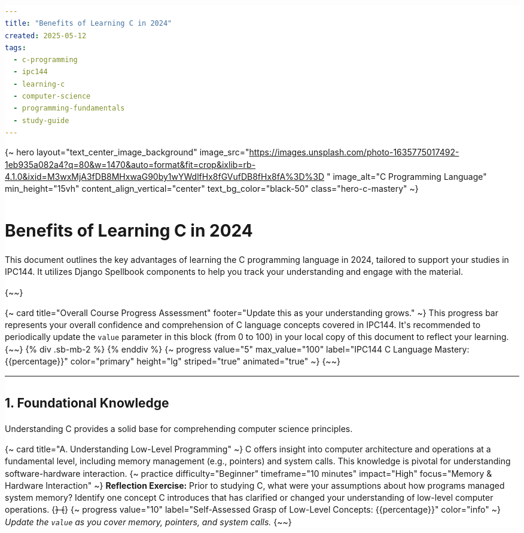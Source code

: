 ```yaml
---
title: "Benefits of Learning C in 2024"
created: 2025-05-12
tags:
  - c-programming
  - ipc144
  - learning-c
  - computer-science
  - programming-fundamentals
  - study-guide
---
```


{~ hero layout="text_center_image_background" image_src="https://images.unsplash.com/photo-1635775017492-1eb935a082a4?q=80&w=1470&auto=format&fit=crop&ixlib=rb-4.1.0&ixid=M3wxMjA3fDB8MHxwaG90by1wYWdlfHx8fGVufDB8fHx8fA%3D%3D " image_alt="C Programming Language" min_height="15vh" content_align_vertical="center" text_bg_color="black-50" class="hero-c-mastery" ~}

# Benefits of Learning C in 2024

This document outlines the key advantages of learning the C programming language in 2024, tailored to support your studies in IPC144. It utilizes Django Spellbook components to help you track your understanding and engage with the material.

{~~}

{~ card title="Overall Course Progress Assessment" footer="Update this as your understanding grows." ~}
This progress bar represents your overall confidence and comprehension of C language concepts covered in IPC144.
It's recommended to periodically update the `value` parameter in this block (from 0 to 100) in your local copy of this document to reflect your learning.
{~~}
{% div .sb-mb-2 %}
{% enddiv %}
{~ progress value="5" max_value="100" label="IPC144 C Language Mastery: {{percentage}}" color="primary" height="lg" striped="true" animated="true" ~}
{~~}

---

## 1. Foundational Knowledge

Understanding C provides a solid base for comprehending computer science principles.

{~ card title="A. Understanding Low-Level Programming" ~}
C offers insight into computer architecture and operations at a fundamental level, including memory management (e.g., pointers) and system calls. This knowledge is pivotal for understanding software-hardware interaction.
{~ practice difficulty="Beginner" timeframe="10 minutes" impact="High" focus="Memory & Hardware Interaction" ~}
**Reflection Exercise:** Prior to studying C, what were your assumptions about how programs managed system memory? Identify one concept C introduces that has clarified or changed your understanding of low-level computer operations.
{~~}
{~~}
{~ progress value="10" label="Self-Assessed Grasp of Low-Level Concepts: {{percentage}}" color="info" ~}
*Update the `value` as you cover memory, pointers, and system calls.*
{~~}
